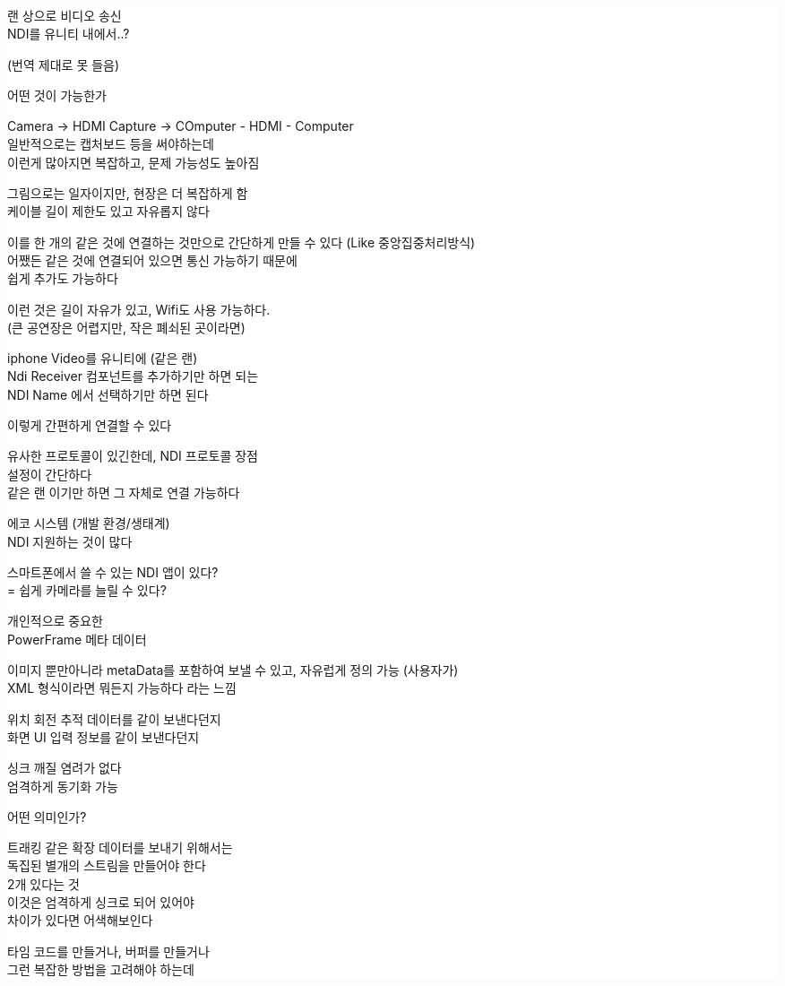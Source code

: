 랜 상으로 비디오 송신  
NDI를 유니티 내에서..?  

(번역 제대로 못 들음)  

어떤 것이 가능한가  

Camera -> HDMI Capture -> COmputer - HDMI - Computer  
일반적으로는 캡처보드 등을 써야하는데  
이런게 많아지면 복잡하고, 문제 가능성도 높아짐  

그림으로는 일자이지만, 현장은 더 복잡하게 함  
케이블 길이 제한도 있고 자유롭지 않다  

이를 한 개의 같은 것에 연결하는 것만으로 간단하게 만들 수 있다 (Like 중앙집중처리방식)  
어쨌든 같은 것에 연결되어 있으면 통신 가능하기 때문에  
쉽게 추가도 가능하다  

이런 것은 길이 자유가 있고, Wifi도 사용 가능하다.  
(큰 공연장은 어렵지만, 작은 폐쇠된 곳이라면)  

iphone Video를 유니티에 (같은 랜)  
Ndi Receiver 컴포넌트를 추가하기만 하면 되는  
NDI Name 에서 선택하기만 하면 된다  

이렇게 간편하게 연결할 수 있다  

유사한 프로토콜이 있긴한데, NDI 프로토콜 장점  
설정이 간단하다  
같은 랜 이기만 하면  그 자체로 연결 가능하다  

에코 시스템 (개발 환경/생태계)  
NDI 지원하는 것이 많다  

스마트폰에서 쓸 수 있는 NDI 앱이 있다?  
= 쉽게 카메라를 늘릴 수 있다?  

개인적으로 중요한  
PowerFrame 메타 데이터  

이미지 뿐만아니라 metaData를 포함하여 보낼 수 있고, 자유럽게 정의 가능 (사용자가)  
XML 형식이라면 뭐든지 가능하다 라는 느낌  

위치 회전 추적 데이터를 같이 보낸다던지  
화면 UI 입력 정보를 같이 보낸다던지  

싱크 깨질 염려가 없다  
엄격하게 동기화 가능  

어떤 의미인가?  

트래킹 같은 확장 데이터를 보내기 위해서는  
독집된 별개의 스트림을 만들어야 한다  
2개 있다는 것  
이것은 엄격하게 싱크로 되어 있어야  
차이가 있다면 어색해보인다  

타임 코드를 만들거나, 버퍼를 만들거나  
그런 복잡한 방법을 고려해야 하는데  
